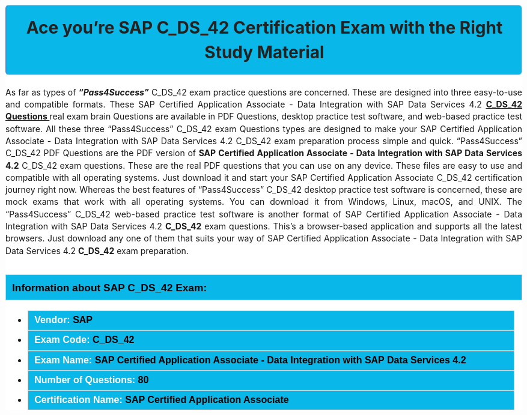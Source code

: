 <h1 style="text-align: center;"><strong><span style="display: block; color: #222222; background: #09b7e8; border: 0.5px solid #AED6F1; border-left: 3px solid #3498DB; padding: .6em; border-radius: 6px;">Ace you’re SAP C_DS_42 Certification Exam with the Right Study Material</span></strong></h1>

<p style="text-align: justify;">As far as types of <em><strong>“Pass4Success”</strong></em> C_DS_42 exam practice questions are concerned. These are designed into three easy-to-use and compatible formats. These SAP Certified Application Associate - Data Integration with SAP Data Services 4.2 <u><strong><a href="https://www.pass4success.com/sap/exam/c-ds-42">C_DS_42 Questions</a> </strong></u>real exam brain Questions are available in PDF Questions, desktop practice test software, and web-based practice test software. All these three “Pass4Success” C_DS_42 exam Questions types are designed to make your SAP Certified Application Associate - Data Integration with SAP Data Services 4.2 C_DS_42 exam preparation process simple and quick. “Pass4Success” C_DS_42 PDF Questions are the PDF version of <strong>SAP Certified Application Associate - Data Integration with SAP Data Services 4.2</strong> C_DS_42 exam questions. These are the real PDF questions that you can use on any device. These files are easy to use and compatible with all operating systems. Just download it and start your SAP Certified Application Associate C_DS_42 certification journey right now. Whereas the best features of “Pass4Success” C_DS_42 desktop practice test software is concerned, these are mock exams that work with all operating systems. You can download it from Windows, Linux, macOS, and UNIX. The “Pass4Success” C_DS_42 web-based practice test software is another format of SAP Certified Application Associate - Data Integration with SAP Data Services 4.2 <strong>C_DS_42</strong> exam questions. This’s a browser-based application and supports all the latest browsers. Just download any one of them that suits your way of SAP Certified Application Associate - Data Integration with SAP Data Services 4.2 <strong>C_DS_42</strong> exam preparation.</p>

<h2 style="background: #09b7e8; border: 1px solid #cccccc; padding: 5px 10px;"><span style="color: #000000;"><span style="font-size: 11pt;"><span style="line-height: normal;"><span style="font-family: Calibri,sans-serif;"><strong><span style="font-size: 13.0pt;"><span>Information about SAP C_DS_42 Exam:</span></span></strong></span></span></span></span></h2>

<ul>
	<li style="margin: 0cm 10pt;">
	<div style="background: #09b7e8; border: 1px solid #cccccc; padding: 5px 10px; text-align: justify;"><span style="font-size: 11pt;"><span style="line-height: normal;"><span style="tab-stops: list 36.0pt;"><span style="font-family: Calibri,sans-serif;"><strong><span style="font-size: 12.0pt;"><span><span style="color: #FFFFFF;">Vendor:</span> <span style="color: #000000;">SAP</span></span></span></strong></span></span></span></span></div>
	</li>
	<li style="margin: 0cm 10pt;">
	<div style="background: #09b7e8; border: 1px solid #cccccc; padding: 5px 10px; text-align: justify;"><span style="font-size: 11pt;"><span style="line-height: normal;"><span style="tab-stops: list 36.0pt;"><span style="font-family: Calibri,sans-serif;"><strong><span style="font-size: 12.0pt;"><span><span style="color: #FFFFFF;">Exam Code:</span> <span style="color: #000000;">C_DS_42</span></span></span></strong></span></span></span></span></div>
	</li>
	<li style="margin: 0cm 10pt;">
	<div style="background: #09b7e8; border: 1px solid #cccccc; padding: 5px 10px; text-align: justify;"><span style="font-size: 11pt;"><span style="line-height: normal;"><span style="tab-stops: list 36.0pt;"><span style="font-family: Calibri,sans-serif;"><strong><span style="font-size: 12.0pt;"><span><span style="color: #FFFFFF;">Exam Name:</span> <span style="color: #000000;">SAP Certified Application Associate - Data Integration with SAP Data Services 4.2</span></span></span></strong></span></span></span></span></div>
	</li>
	<li style="margin: 0cm 10pt;">
	<div style="background: #09b7e8; border: 1px solid #cccccc; padding: 5px 10px;"><span style="font-size: 11pt;"><span style="line-height: normal;"><span style="tab-stops: list 36.0pt;"><span style="font-family: Calibri,sans-serif;"><strong><span style="font-size: 12.0pt;"><span><span style="color: #FFFFFF;">Number of Questions: </span><span style="color: #000000;">80</span></span></span></strong></span></span></span></span></div>
	</li>
	<li style="margin: 0cm 10pt;">
	<div style="background: #09b7e8; border: 1px solid #cccccc; padding: 5px 10px; text-align: justify;"><span style="font-size: 11pt;"><span style="line-height: normal;"><span style="tab-stops: list 36.0pt;"><span style="font-family: Calibri,sans-serif;"><strong><span style="font-size: 12.0pt;"><span><span style="color: #FFFFFF;">Certification Name:</span> <span style="color: #000000;">SAP Certified Application Associate</span></span></span></strong></span></span></span></span></div>